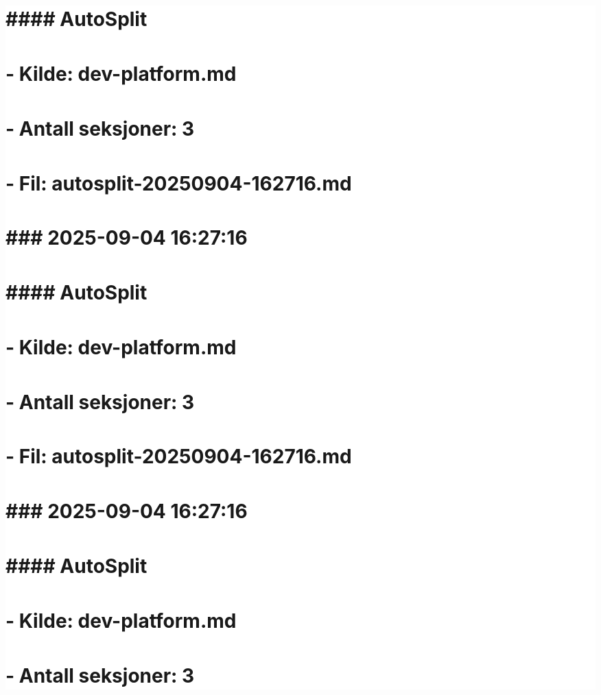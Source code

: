 # \#### AutoSplit

# \- Kilde: dev-platform.md

# \- Antall seksjoner: 3

# \- Fil: autosplit-20250904-162716.md

#

#

#

#

# \### 2025-09-04 16:27:16

# \#### AutoSplit

# \- Kilde: dev-platform.md

# \- Antall seksjoner: 3

# \- Fil: autosplit-20250904-162716.md

#

#

#

#

# \### 2025-09-04 16:27:16

# \#### AutoSplit

# \- Kilde: dev-platform.md

# \- Antall seksjoner: 3
